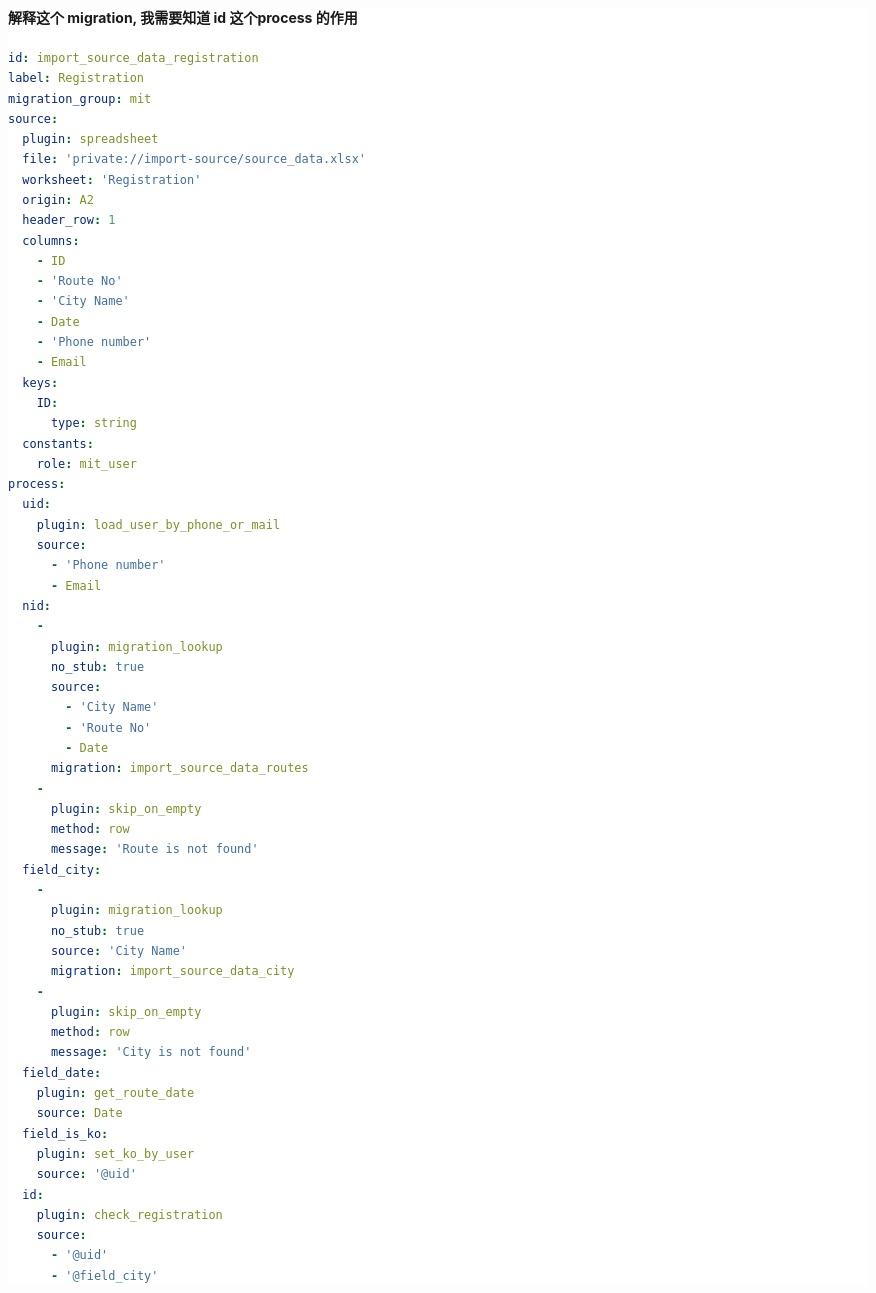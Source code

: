
#### 解释这个 migration, 我需要知道 id 这个process 的作用
```yml
id: import_source_data_registration
label: Registration
migration_group: mit
source:
  plugin: spreadsheet
  file: 'private://import-source/source_data.xlsx'
  worksheet: 'Registration'
  origin: A2
  header_row: 1
  columns:
    - ID
    - 'Route No'
    - 'City Name'
    - Date
    - 'Phone number'
    - Email
  keys:
    ID:
      type: string
  constants:
    role: mit_user
process:
  uid:
    plugin: load_user_by_phone_or_mail
    source:
      - 'Phone number'
      - Email
  nid:
    -
      plugin: migration_lookup
      no_stub: true
      source:
        - 'City Name'
        - 'Route No'
        - Date
      migration: import_source_data_routes
    -
      plugin: skip_on_empty
      method: row
      message: 'Route is not found'
  field_city:
    -
      plugin: migration_lookup
      no_stub: true
      source: 'City Name'
      migration: import_source_data_city
    -
      plugin: skip_on_empty
      method: row
      message: 'City is not found'
  field_date:
    plugin: get_route_date
    source: Date
  field_is_ko:
    plugin: set_ko_by_user
    source: '@uid'
  id:
    plugin: check_registration
    source:
      - '@uid'
      - '@field_city'
```